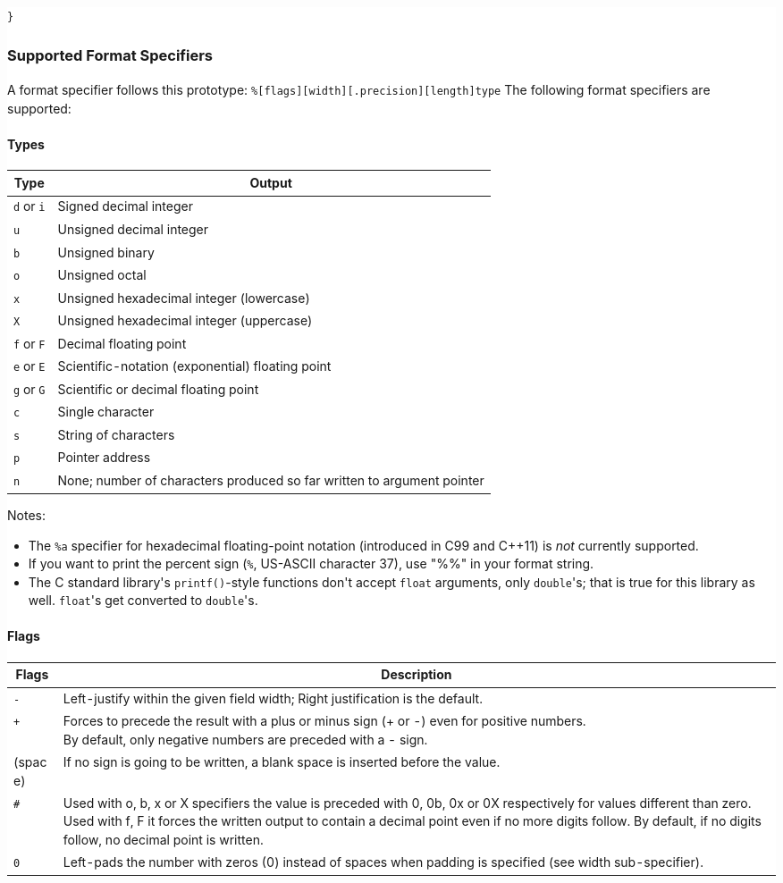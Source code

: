 ```
}
```

### Supported Format Specifiers

A format specifier follows this prototype: `%[flags][width][.precision][length]type`
The following format specifiers are supported:

#### Types

| Type       | Output                   |
|------------|--------------------------|
| `d` or `i` | Signed decimal integer   |
| `u`        | Unsigned decimal integer	|
| `b`        | Unsigned binary          |
| `o`        | Unsigned octal           |
| `x`        | Unsigned hexadecimal integer (lowercase) |
| `X`        | Unsigned hexadecimal integer (uppercase) |
| `f` or `F` | Decimal floating point   |
| `e` or `E` | Scientific-notation (exponential) floating point |
| `g` or `G` | Scientific or decimal floating point |
| `c`        | Single character         |
| `s`        | String of characters     |
| `p`        | Pointer address          |
| `n`        | None; number of characters produced so far written to argument pointer |

Notes:

* The `%a` specifier for hexadecimal floating-point notation (introduced in C99 and C++11) is _not_ currently supported.
* If you want to print the percent sign (`%`, US-ASCII character 37), use "%%" in your format string.
* The C standard library's `printf()`-style functions don't accept `float` arguments, only `double`'s; that is true for this library as well. `float`'s get converted to `double`'s.

#### Flags

| Flags   | Description |
|---------|-------------|
| `-`     | Left-justify within the given field width; Right justification is the default. |
| `+`     | Forces to precede the result with a plus or minus sign (+ or -) even for positive numbers.<br>By default, only negative numbers are preceded with a - sign. |
| (space) | If no sign is going to be written, a blank space is inserted before the value. |
| `#`     | Used with o, b, x or X specifiers the value is preceded with 0, 0b, 0x or 0X respectively for values different than zero.<br>Used with f, F it forces the written output to contain a decimal point even if no more digits follow. By default, if no digits follow, no decimal point is written. |
| `0`     | Left-pads the number with zeros (0) instead of spaces when padding is specified (see width sub-specifier). |
